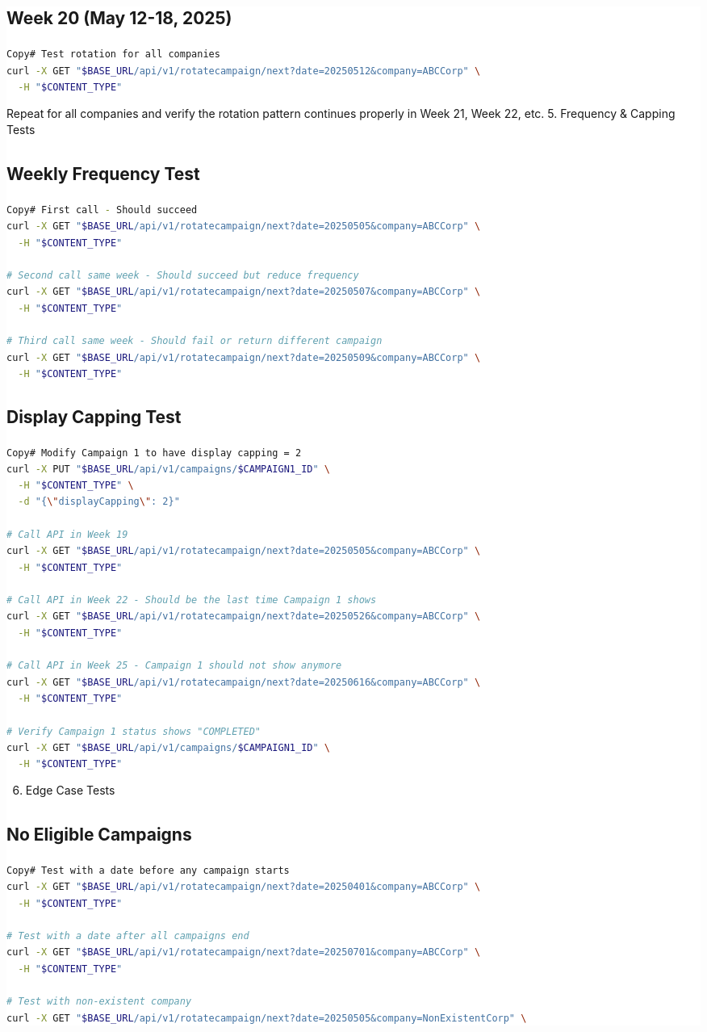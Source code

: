 ## Week 20 (May 12-18, 2025)
```bash
Copy# Test rotation for all companies
curl -X GET "$BASE_URL/api/v1/rotatecampaign/next?date=20250512&company=ABCCorp" \
  -H "$CONTENT_TYPE"
```
Repeat for all companies and verify the rotation pattern continues properly in Week 21, Week 22, etc.
5. Frequency & Capping Tests
## Weekly Frequency Test
```bash
Copy# First call - Should succeed
curl -X GET "$BASE_URL/api/v1/rotatecampaign/next?date=20250505&company=ABCCorp" \
  -H "$CONTENT_TYPE"

# Second call same week - Should succeed but reduce frequency
curl -X GET "$BASE_URL/api/v1/rotatecampaign/next?date=20250507&company=ABCCorp" \
  -H "$CONTENT_TYPE"

# Third call same week - Should fail or return different campaign
curl -X GET "$BASE_URL/api/v1/rotatecampaign/next?date=20250509&company=ABCCorp" \
  -H "$CONTENT_TYPE"

```
## Display Capping Test
```bash
Copy# Modify Campaign 1 to have display capping = 2
curl -X PUT "$BASE_URL/api/v1/campaigns/$CAMPAIGN1_ID" \
  -H "$CONTENT_TYPE" \
  -d "{\"displayCapping\": 2}"

# Call API in Week 19
curl -X GET "$BASE_URL/api/v1/rotatecampaign/next?date=20250505&company=ABCCorp" \
  -H "$CONTENT_TYPE"

# Call API in Week 22 - Should be the last time Campaign 1 shows
curl -X GET "$BASE_URL/api/v1/rotatecampaign/next?date=20250526&company=ABCCorp" \
  -H "$CONTENT_TYPE"

# Call API in Week 25 - Campaign 1 should not show anymore
curl -X GET "$BASE_URL/api/v1/rotatecampaign/next?date=20250616&company=ABCCorp" \
  -H "$CONTENT_TYPE"

# Verify Campaign 1 status shows "COMPLETED"
curl -X GET "$BASE_URL/api/v1/campaigns/$CAMPAIGN1_ID" \
  -H "$CONTENT_TYPE"

```
6. Edge Case Tests
## No Eligible Campaigns
```bash
Copy# Test with a date before any campaign starts
curl -X GET "$BASE_URL/api/v1/rotatecampaign/next?date=20250401&company=ABCCorp" \
  -H "$CONTENT_TYPE"

# Test with a date after all campaigns end
curl -X GET "$BASE_URL/api/v1/rotatecampaign/next?date=20250701&company=ABCCorp" \
  -H "$CONTENT_TYPE"

# Test with non-existent company
curl -X GET "$BASE_URL/api/v1/rotatecampaign/next?date=20250505&company=NonExistentCorp" \
```